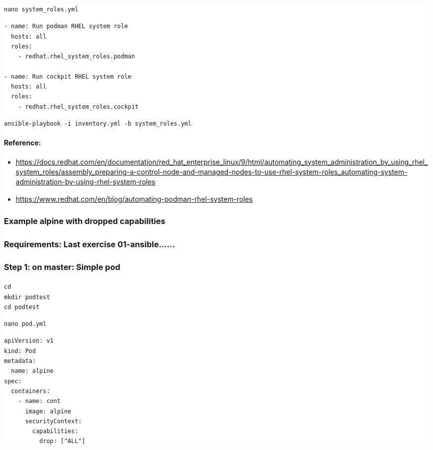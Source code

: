 ```
nano system_roles.yml 
```

```
- name: Run podman RHEL system role
  hosts: all
  roles:
    - redhat.rhel_system_roles.podman

- name: Run cockpit RHEL system role
  hosts: all
  roles:
    - redhat.rhel_system_roles.cockpit
```

```
ansible-playbook -i inventory.yml -b system_roles.yml
```

#### Reference:

  * https://docs.redhat.com/en/documentation/red_hat_enterprise_linux/9/html/automating_system_administration_by_using_rhel_system_roles/assembly_preparing-a-control-node-and-managed-nodes-to-use-rhel-system-roles_automating-system-administration-by-using-rhel-system-roles

  * https://www.redhat.com/en/blog/automating-podman-rhel-system-roles

### Example alpine with dropped capabilities


### Requirements: Last exercise 01-ansible......

### Step 1: on master: Simple pod 

```
cd
mkdir podtest
cd podtest
```

```
nano pod.yml 
```

```
apiVersion: v1
kind: Pod
metadata:
  name: alpine
spec:
  containers:
    - name: cont
      image: alpine
      securityContext:
        capabilities:
          drop: ["ALL"]
```
